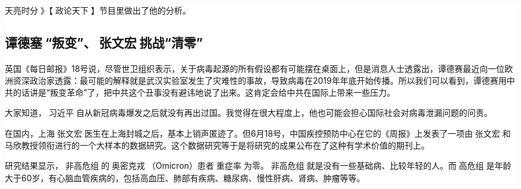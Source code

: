   <ok href="/term/8908">
   天亮时分
  </ok>
  》【
  <ok href="/term/8909">
   政论天下
  </ok>
  】节目里做出了他的分析。
 </p>
 <h2>
  <ok href="/term/223402">
   谭德塞
  </ok>
  “叛变”、
  <ok href="/term/222745">
   张文宏
  </ok>
  挑战“清零”
 </h2>
 <p>
  英国《每日邮报》18号说，尽管世卫组织表示，关于病毒起源的所有假设都有可能摆在桌面上，但是消息人士透露出，谭德赛最近向一位欧洲资深政治家透露：最可能的解释就是武汉实验室发生了灾难性的事故，导致病毒在2019年年底开始传播。所以我们可以看到，谭德赛用中共的话讲是“叛变革命”了，把中共这个丑事没有避讳地说了出来。这肯定会给中共在国际上带来一些压力。
 </p>
 <p>
  大家知道，
  <ok href="/term/1063">
   习近平
  </ok>
  自从新冠病毒爆发之后就没有再出过国。我觉得在很大程度上，他也可能会担心国际社会对病毒泄漏问题的问责。
 </p>
 <p>
  在国内，上海
  <ok href="/term/222745">
   张文宏
  </ok>
  医生在上海封城之后，基本上销声匿迹了。但6月18号，中国疾控预防中心在它的《周报》上发表了一项由
  <ok href="/term/222745">
   张文宏
  </ok>
  和马欣教授领衔进行的一个大样本的数据研究。这个数据研究等于是将研究的成果公布在了这种有学术价值的期刊上。
 </p>
 <p>
  研究结果显示，
  <ok href="/term/752483">
   非高危组
  </ok>
  的
  <ok href="/term/654755">
   奥密克戎
  </ok>
  （Omicron）患者
  <ok href="/term/219952">
   重症率
  </ok>
  为零。
  <ok href="/term/752483">
   非高危组
  </ok>
  就是没有一些基础病、比较年轻的人。而
  <ok href="/term/752486">
   高危组
  </ok>
  是年龄大于60岁，有心脑血管疾病的，包括高血压、肺部有疾病、糖尿病、慢性肝病、肾病、肿瘤等等。
  <ok href="/term/752483">